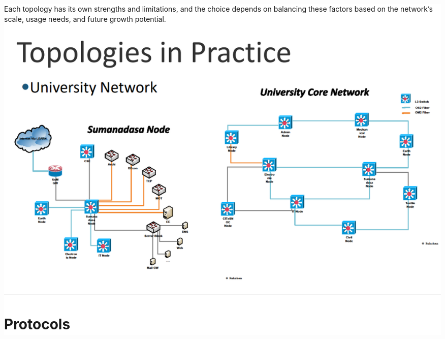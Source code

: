 Each topology has its own strengths and limitations, and the choice depends on balancing these factors based on the network’s scale, usage needs, and future growth potential.



![image-20241102110014730](./Images/image-20241102110014730.png)

------

# Protocols
